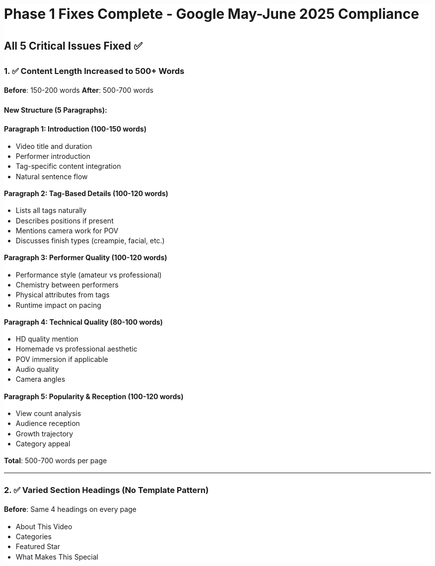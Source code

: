 # Phase 1 Fixes Complete - Google May-June 2025 Compliance

## All 5 Critical Issues Fixed ✅

### 1. ✅ Content Length Increased to 500+ Words

**Before**: 150-200 words
**After**: 500-700 words

#### New Structure (5 Paragraphs):

**Paragraph 1: Introduction (100-150 words)**
- Video title and duration
- Performer introduction
- Tag-specific content integration
- Natural sentence flow

**Paragraph 2: Tag-Based Details (100-120 words)**
- Lists all tags naturally
- Describes positions if present
- Mentions camera work for POV
- Discusses finish types (creampie, facial, etc.)

**Paragraph 3: Performer Quality (100-120 words)**
- Performance style (amateur vs professional)
- Chemistry between performers
- Physical attributes from tags
- Runtime impact on pacing

**Paragraph 4: Technical Quality (80-100 words)**
- HD quality mention
- Homemade vs professional aesthetic
- POV immersion if applicable
- Audio quality
- Camera angles

**Paragraph 5: Popularity & Reception (100-120 words)**
- View count analysis
- Audience reception
- Growth trajectory
- Category appeal

**Total**: 500-700 words per page

---

### 2. ✅ Varied Section Headings (No Template Pattern)

**Before**: Same 4 headings on every page
- About This Video
- Categories
- Featured Star
- What Makes This Special
